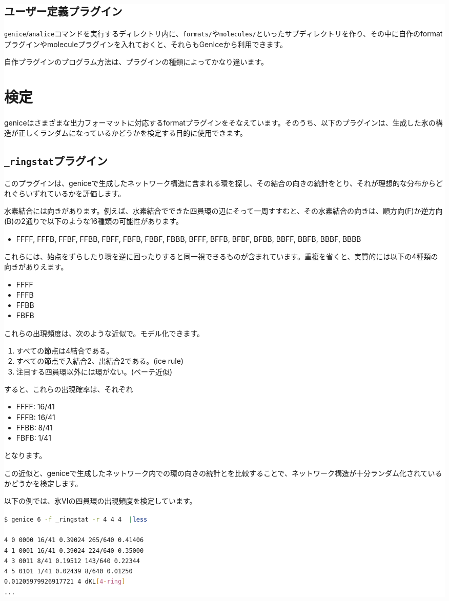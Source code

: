
## ユーザー定義プラグイン

`genice`/`analice`コマンドを実行するディレクトリ内に、`formats/`や`molecules/`といったサブディレクトリを作り、その中に自作のformatプラグインやmoleculeプラグインを入れておくと、それらもGenIceから利用できます。

自作プラグインのプログラム方法は、プラグインの種類によってかなり違います。
	

# 検定

geniceはさまざまな出力フォーマットに対応するformatプラグインをそなえています。そのうち、以下のプラグインは、生成した氷の構造が正しくランダムになっているかどうかを検定する目的に使用できます。

## `_ringstat`プラグイン

このプラグインは、geniceで生成したネットワーク構造に含まれる環を探し、その結合の向きの統計をとり、それが理想的な分布からどれぐらいずれているかを評価します。

水素結合には向きがあります。例えば、水素結合でできた四員環の辺にそって一周すすむと、その水素結合の向きは、順方向(F)か逆方向(B)の2通りで以下のような16種類の可能性があります。

* FFFF, FFFB, FFBF, FFBB, FBFF, FBFB, FBBF, FBBB, BFFF, BFFB, BFBF, BFBB, BBFF, BBFB, BBBF, BBBB

これらには、始点をずらしたり環を逆に回ったりすると同一視できるものが含まれています。重複を省くと、実質的には以下の4種類の向きがありえます。

* FFFF
* FFFB
* FFBB
* FBFB

これらの出現頻度は、次のような近似で。モデル化できます。

1. すべての節点は4結合である。
2. すべての節点で入結合2、出結合2である。(ice rule)
3. 注目する四員環以外には環がない。(ベーテ近似)

すると、これらの出現確率は、それぞれ

* FFFF: 16/41
* FFFB: 16/41
* FFBB: 8/41
* FBFB: 1/41

となります。

この近似と、geniceで生成したネットワーク内での環の向きの統計とを比較することで、ネットワーク構造が十分ランダム化されているかどうかを検定します。

以下の例では、氷VIの四員環の出現頻度を検定しています。

```bash
$ genice 6 -f _ringstat -r 4 4 4  |less

4 0 0000 16/41 0.39024 265/640 0.41406 
4 1 0001 16/41 0.39024 224/640 0.35000 
4 3 0011 8/41 0.19512 143/640 0.22344 
4 5 0101 1/41 0.02439 8/640 0.01250 
0.01205979926917721 4 dKL[4-ring]
...
```
